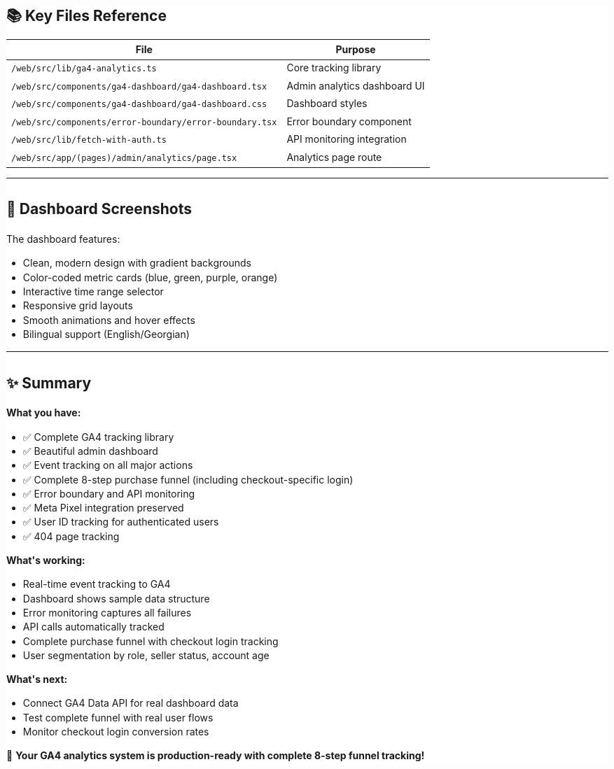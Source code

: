 
## 📚 Key Files Reference

| File | Purpose |
|------|---------|
| `/web/src/lib/ga4-analytics.ts` | Core tracking library |
| `/web/src/components/ga4-dashboard/ga4-dashboard.tsx` | Admin analytics dashboard UI |
| `/web/src/components/ga4-dashboard/ga4-dashboard.css` | Dashboard styles |
| `/web/src/components/error-boundary/error-boundary.tsx` | Error boundary component |
| `/web/src/lib/fetch-with-auth.ts` | API monitoring integration |
| `/web/src/app/(pages)/admin/analytics/page.tsx` | Analytics page route |

---

## 🎨 Dashboard Screenshots

The dashboard features:
- Clean, modern design with gradient backgrounds
- Color-coded metric cards (blue, green, purple, orange)
- Interactive time range selector
- Responsive grid layouts
- Smooth animations and hover effects
- Bilingual support (English/Georgian)

---

## ✨ Summary

**What you have:**
- ✅ Complete GA4 tracking library
- ✅ Beautiful admin dashboard
- ✅ Event tracking on all major actions
- ✅ Complete 8-step purchase funnel (including checkout-specific login)
- ✅ Error boundary and API monitoring
- ✅ Meta Pixel integration preserved
- ✅ User ID tracking for authenticated users
- ✅ 404 page tracking

**What's working:**
- Real-time event tracking to GA4
- Dashboard shows sample data structure
- Error monitoring captures all failures
- API calls automatically tracked
- Complete purchase funnel with checkout login tracking
- User segmentation by role, seller status, account age

**What's next:**
- Connect GA4 Data API for real dashboard data
- Test complete funnel with real user flows
- Monitor checkout login conversion rates

🎉 **Your GA4 analytics system is production-ready with complete 8-step funnel tracking!**
